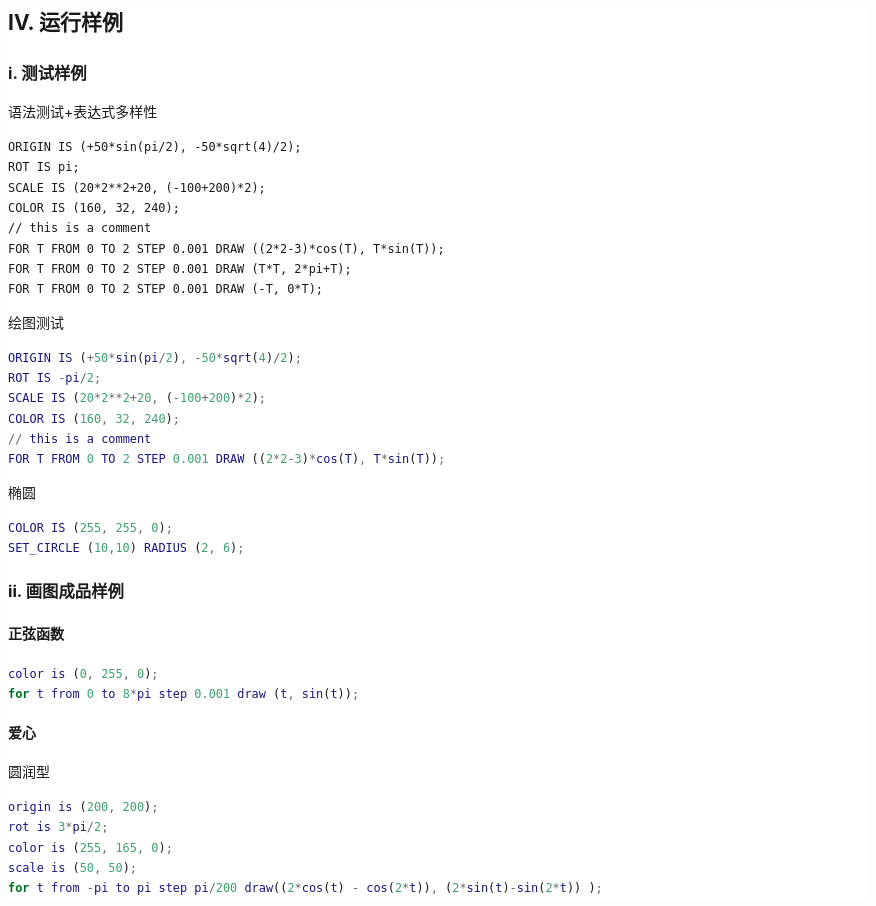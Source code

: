 
## IV. 运行样例

### i. 测试样例

语法测试+表达式多样性

```
ORIGIN IS (+50*sin(pi/2), -50*sqrt(4)/2);
ROT IS pi;
SCALE IS (20*2**2+20, (-100+200)*2);
COLOR IS (160, 32, 240);
// this is a comment
FOR T FROM 0 TO 2 STEP 0.001 DRAW ((2*2-3)*cos(T), T*sin(T));
FOR T FROM 0 TO 2 STEP 0.001 DRAW (T*T, 2*pi+T);
FOR T FROM 0 TO 2 STEP 0.001 DRAW (-T, 0*T);
```

绘图测试

``` matlab
ORIGIN IS (+50*sin(pi/2), -50*sqrt(4)/2);
ROT IS -pi/2;
SCALE IS (20*2**2+20, (-100+200)*2);
COLOR IS (160, 32, 240);
// this is a comment
FOR T FROM 0 TO 2 STEP 0.001 DRAW ((2*2-3)*cos(T), T*sin(T));
```

椭圆

``` matlab
COLOR IS (255, 255, 0);
SET_CIRCLE (10,10) RADIUS (2, 6);
```

### ii. 画图成品样例

#### 正弦函数

``` matlab
color is (0, 255, 0);
for t from 0 to 8*pi step 0.001 draw (t, sin(t));
```

#### 爱心

圆润型

``` matlab
origin is (200, 200);
rot is 3*pi/2;
color is (255, 165, 0);
scale is (50, 50);
for t from -pi to pi step pi/200 draw((2*cos(t) - cos(2*t)), (2*sin(t)-sin(2*t)) );
```
